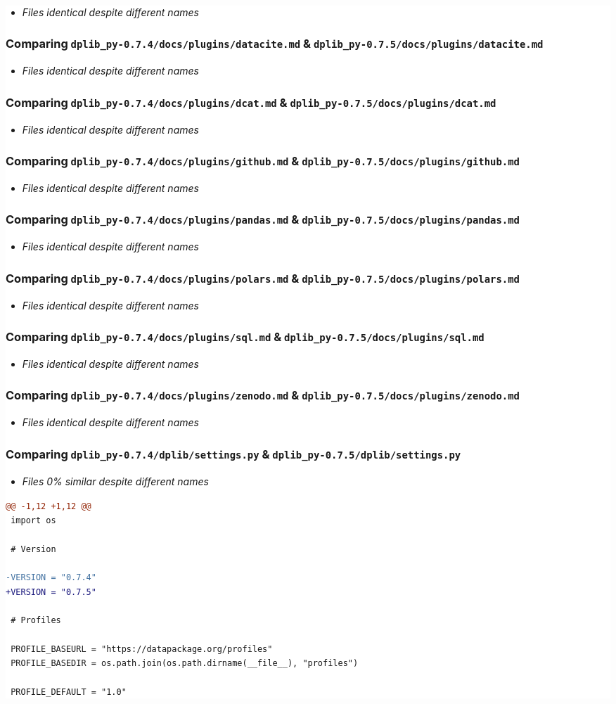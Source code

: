  * *Files identical despite different names*

### Comparing `dplib_py-0.7.4/docs/plugins/datacite.md` & `dplib_py-0.7.5/docs/plugins/datacite.md`

 * *Files identical despite different names*

### Comparing `dplib_py-0.7.4/docs/plugins/dcat.md` & `dplib_py-0.7.5/docs/plugins/dcat.md`

 * *Files identical despite different names*

### Comparing `dplib_py-0.7.4/docs/plugins/github.md` & `dplib_py-0.7.5/docs/plugins/github.md`

 * *Files identical despite different names*

### Comparing `dplib_py-0.7.4/docs/plugins/pandas.md` & `dplib_py-0.7.5/docs/plugins/pandas.md`

 * *Files identical despite different names*

### Comparing `dplib_py-0.7.4/docs/plugins/polars.md` & `dplib_py-0.7.5/docs/plugins/polars.md`

 * *Files identical despite different names*

### Comparing `dplib_py-0.7.4/docs/plugins/sql.md` & `dplib_py-0.7.5/docs/plugins/sql.md`

 * *Files identical despite different names*

### Comparing `dplib_py-0.7.4/docs/plugins/zenodo.md` & `dplib_py-0.7.5/docs/plugins/zenodo.md`

 * *Files identical despite different names*

### Comparing `dplib_py-0.7.4/dplib/settings.py` & `dplib_py-0.7.5/dplib/settings.py`

 * *Files 0% similar despite different names*

```diff
@@ -1,12 +1,12 @@
 import os
 
 # Version
 
-VERSION = "0.7.4"
+VERSION = "0.7.5"
 
 # Profiles
 
 PROFILE_BASEURL = "https://datapackage.org/profiles"
 PROFILE_BASEDIR = os.path.join(os.path.dirname(__file__), "profiles")
 
 PROFILE_DEFAULT = "1.0"
```
